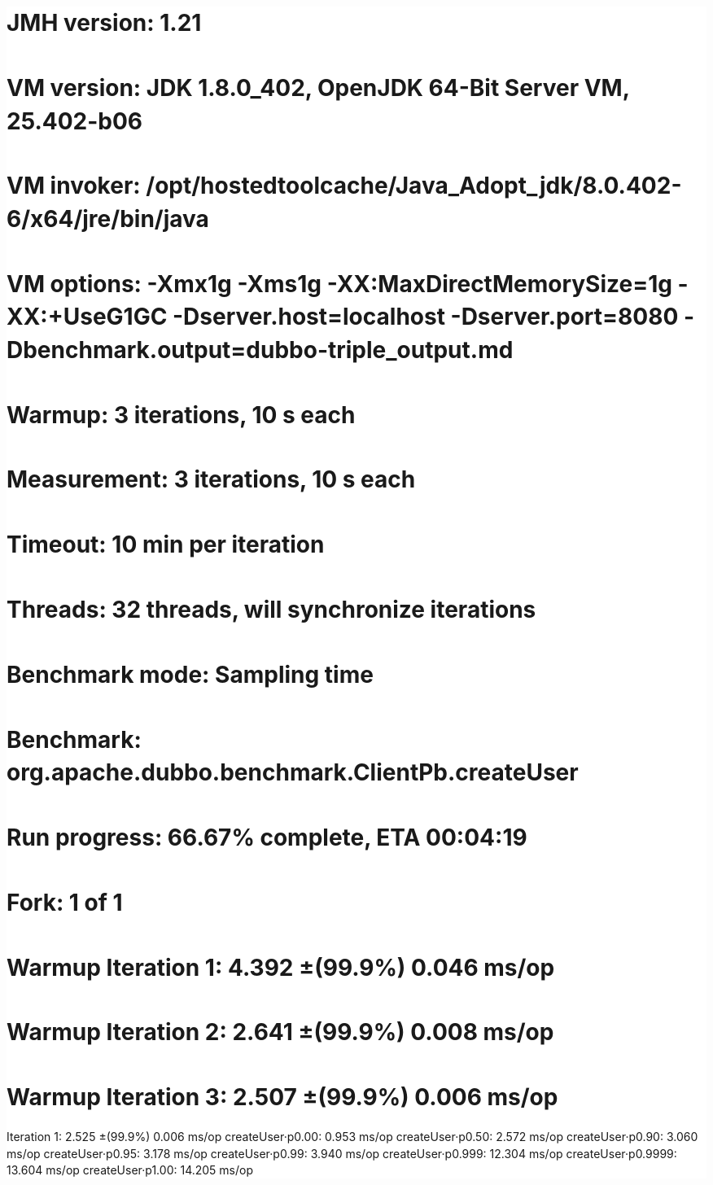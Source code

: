 
# JMH version: 1.21
# VM version: JDK 1.8.0_402, OpenJDK 64-Bit Server VM, 25.402-b06
# VM invoker: /opt/hostedtoolcache/Java_Adopt_jdk/8.0.402-6/x64/jre/bin/java
# VM options: -Xmx1g -Xms1g -XX:MaxDirectMemorySize=1g -XX:+UseG1GC -Dserver.host=localhost -Dserver.port=8080 -Dbenchmark.output=dubbo-triple_output.md
# Warmup: 3 iterations, 10 s each
# Measurement: 3 iterations, 10 s each
# Timeout: 10 min per iteration
# Threads: 32 threads, will synchronize iterations
# Benchmark mode: Sampling time
# Benchmark: org.apache.dubbo.benchmark.ClientPb.createUser

# Run progress: 66.67% complete, ETA 00:04:19
# Fork: 1 of 1
# Warmup Iteration   1: 4.392 ±(99.9%) 0.046 ms/op
# Warmup Iteration   2: 2.641 ±(99.9%) 0.008 ms/op
# Warmup Iteration   3: 2.507 ±(99.9%) 0.006 ms/op
Iteration   1: 2.525 ±(99.9%) 0.006 ms/op
                 createUser·p0.00:   0.953 ms/op
                 createUser·p0.50:   2.572 ms/op
                 createUser·p0.90:   3.060 ms/op
                 createUser·p0.95:   3.178 ms/op
                 createUser·p0.99:   3.940 ms/op
                 createUser·p0.999:  12.304 ms/op
                 createUser·p0.9999: 13.604 ms/op
                 createUser·p1.00:   14.205 ms/op
